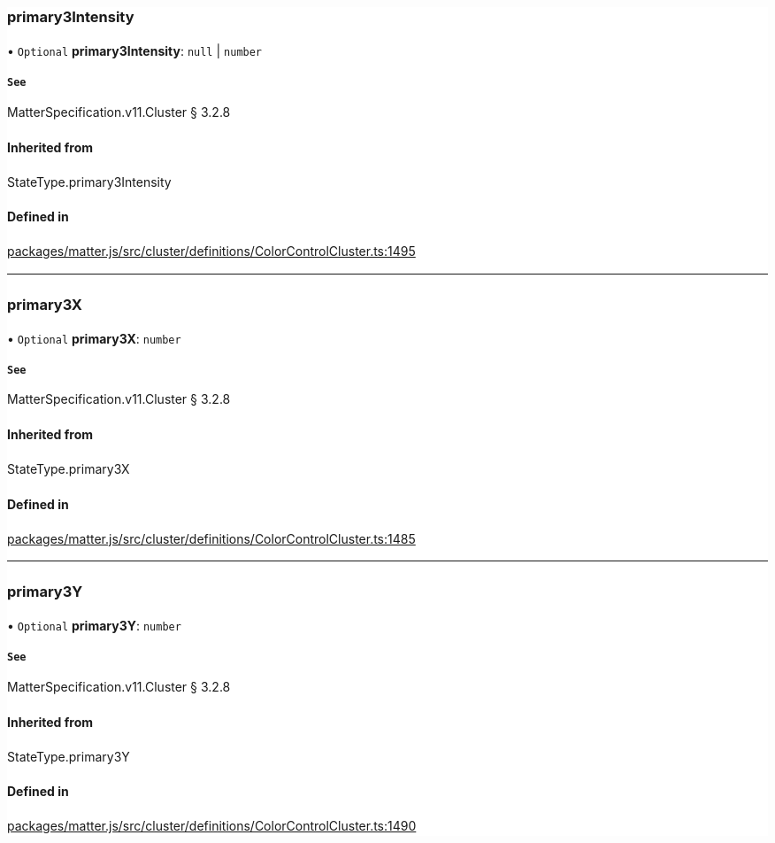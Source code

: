 ### primary3Intensity

• `Optional` **primary3Intensity**: ``null`` \| `number`

**`See`**

MatterSpecification.v11.Cluster § 3.2.8

#### Inherited from

StateType.primary3Intensity

#### Defined in

[packages/matter.js/src/cluster/definitions/ColorControlCluster.ts:1495](https://github.com/project-chip/matter.js/blob/6d3b6a5d957d88a9231d6ecab4bb41f8133112be/packages/matter.js/src/cluster/definitions/ColorControlCluster.ts#L1495)

___

### primary3X

• `Optional` **primary3X**: `number`

**`See`**

MatterSpecification.v11.Cluster § 3.2.8

#### Inherited from

StateType.primary3X

#### Defined in

[packages/matter.js/src/cluster/definitions/ColorControlCluster.ts:1485](https://github.com/project-chip/matter.js/blob/6d3b6a5d957d88a9231d6ecab4bb41f8133112be/packages/matter.js/src/cluster/definitions/ColorControlCluster.ts#L1485)

___

### primary3Y

• `Optional` **primary3Y**: `number`

**`See`**

MatterSpecification.v11.Cluster § 3.2.8

#### Inherited from

StateType.primary3Y

#### Defined in

[packages/matter.js/src/cluster/definitions/ColorControlCluster.ts:1490](https://github.com/project-chip/matter.js/blob/6d3b6a5d957d88a9231d6ecab4bb41f8133112be/packages/matter.js/src/cluster/definitions/ColorControlCluster.ts#L1490)
